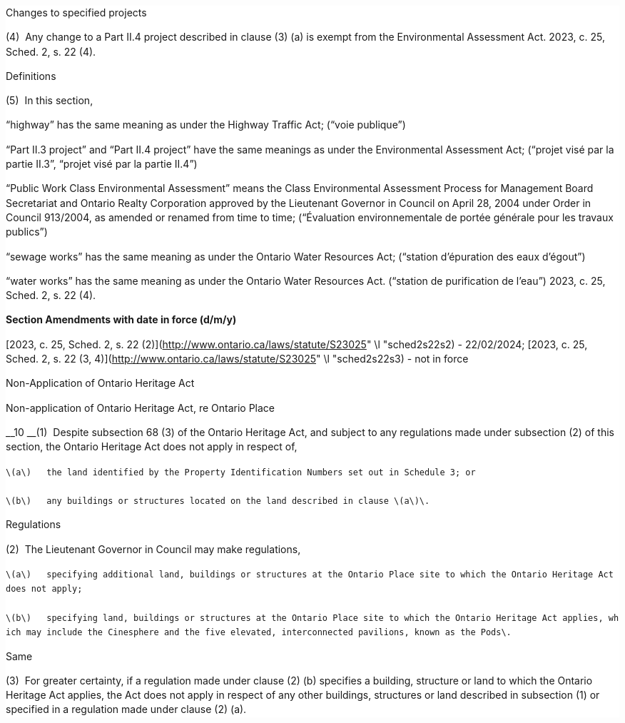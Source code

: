 Changes to specified projects

\(4\)  Any change to a Part II\.4 project described in clause \(3\) \(a\) is exempt from the Environmental Assessment Act\. 2023, c\. 25, Sched\. 2, s\. 22 \(4\)\.

Definitions

\(5\)  In this section,

“highway” has the same meaning as under the Highway Traffic Act; \(“voie publique”\)

“Part II\.3 project” and “Part II\.4 project” have the same meanings as under the Environmental Assessment Act; \(“projet visé par la partie II\.3”, “projet visé par la partie II\.4”\)

“Public Work Class Environmental Assessment” means the Class Environmental Assessment Process for Management Board Secretariat and Ontario Realty Corporation approved by the Lieutenant Governor in Council on April 28, 2004 under Order in Council 913/2004, as amended or renamed from time to time; \(“Évaluation environnementale de portée générale pour les travaux publics”\)

“sewage works” has the same meaning as under the Ontario Water Resources Act; \(“station d’épuration des eaux d’égout”\)

“water works” has the same meaning as under the Ontario Water Resources Act\. \(“station de purification de l’eau”\) 2023, c\. 25, Sched\. 2, s\. 22 \(4\)\.

__Section Amendments with date in force \(d/m/y\)__

[2023, c\. 25, Sched\. 2, s\. 22 \(2\)](http://www.ontario.ca/laws/statute/S23025" \l "sched2s22s2) \- 22/02/2024; [2023, c\. 25, Sched\. 2, s\. 22 \(3, 4\)](http://www.ontario.ca/laws/statute/S23025" \l "sched2s22s3) \- not in force

<a id="BK15"></a>Non\-Application of Ontario Heritage Act

Non\-application of Ontario Heritage Act, re Ontario Place

<a id="BK16"></a>__10 __\(1\)  Despite subsection 68 \(3\) of the Ontario Heritage Act, and subject to any regulations made under subsection \(2\) of this section, the Ontario Heritage Act does not apply in respect of,

	\(a\)	the land identified by the Property Identification Numbers set out in Schedule 3; or

	\(b\)	any buildings or structures located on the land described in clause \(a\)\.

Regulations

\(2\)  The Lieutenant Governor in Council may make regulations,

	\(a\)	specifying additional land, buildings or structures at the Ontario Place site to which the Ontario Heritage Act does not apply;

	\(b\)	specifying land, buildings or structures at the Ontario Place site to which the Ontario Heritage Act applies, which may include the Cinesphere and the five elevated, interconnected pavilions, known as the Pods\.

Same

\(3\)  For greater certainty, if a regulation made under clause \(2\) \(b\) specifies a building, structure or land to which the Ontario Heritage Act applies, the Act does not apply in respect of any other buildings, structures or land described in subsection \(1\) or specified in a regulation made under clause \(2\) \(a\)\.
